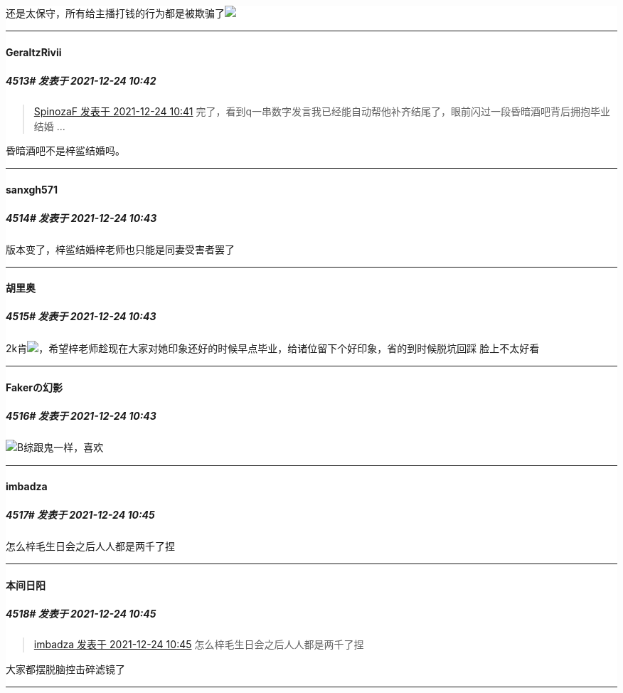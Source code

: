 还是太保守，所有给主播打钱的行为都是被欺骗了<img src="https://static.saraba1st.com/image/smiley/face2017/037.png" referrerpolicy="no-referrer">

*****

####  GeraltzRivii  
##### 4513#       发表于 2021-12-24 10:42

<blockquote><a href="httphttps://bbs.saraba1st.com/2b/forum.php?mod=redirect&amp;goto=findpost&amp;pid=54024386&amp;ptid=2042657" target="_blank">SpinozaF 发表于 2021-12-24 10:41</a>
完了，看到q一串数字发言我已经能自动帮他补齐结尾了，眼前闪过一段昏暗酒吧背后拥抱毕业结婚 ...</blockquote>
昏暗酒吧不是梓鲨结婚吗。

*****

####  sanxgh571  
##### 4514#       发表于 2021-12-24 10:43

版本变了，梓鲨结婚梓老师也只能是同妻受害者罢了



*****

####  胡里奥  
##### 4515#       发表于 2021-12-24 10:43

2k肯<img src="https://static.saraba1st.com/image/smiley/face2017/067.png" referrerpolicy="no-referrer">，希望梓老师趁现在大家对她印象还好的时候早点毕业，给诸位留下个好印象，省的到时候脱坑回踩 脸上不太好看

*****

####  Fakerの幻影  
##### 4516#       发表于 2021-12-24 10:43

<img src="https://p.sda1.dev/3/7ce0af5a8604775f17901beb2351fbd2/IMG_CMP_173886111.png" referrerpolicy="no-referrer">B综跟鬼一样，喜欢

*****

####  imbadza  
##### 4517#       发表于 2021-12-24 10:45

怎么梓毛生日会之后人人都是两千了捏

*****

####  本间日阳  
##### 4518#       发表于 2021-12-24 10:45

<blockquote><a href="httphttps://bbs.saraba1st.com/2b/forum.php?mod=redirect&amp;goto=findpost&amp;pid=54024448&amp;ptid=2042657" target="_blank">imbadza 发表于 2021-12-24 10:45</a>
怎么梓毛生日会之后人人都是两千了捏</blockquote>
大家都摆脱脑控击碎滤镜了

*****
